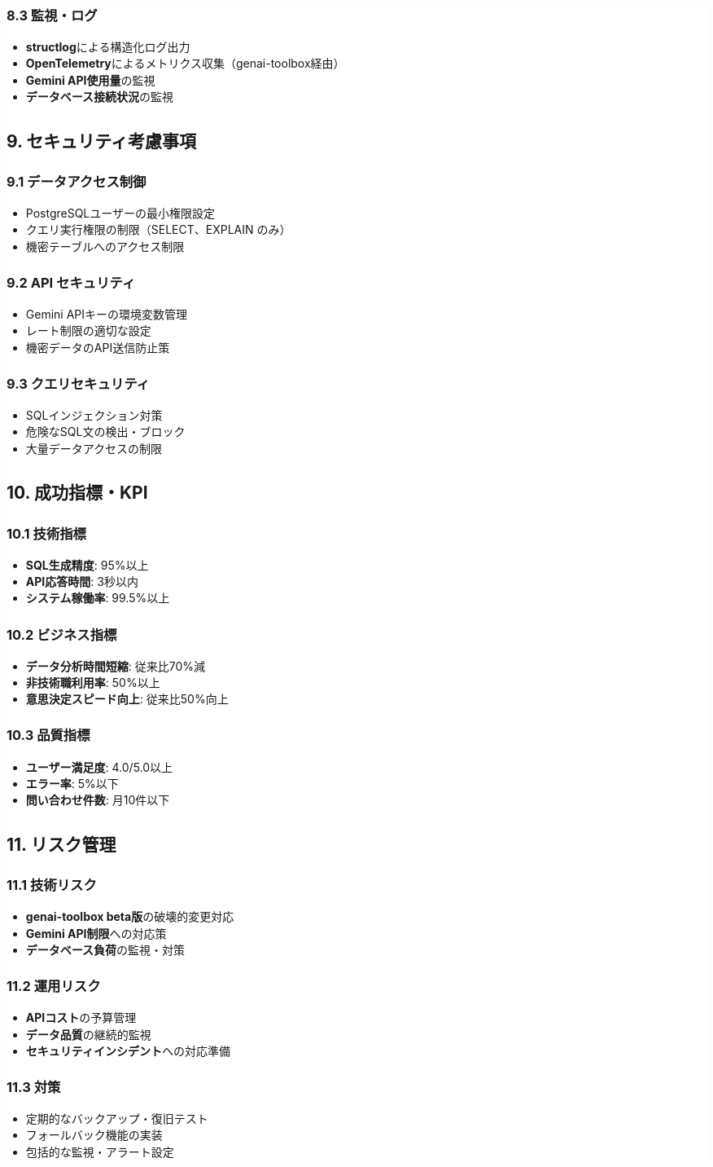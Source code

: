 ### 8.3 監視・ログ
- **structlog**による構造化ログ出力
- **OpenTelemetry**によるメトリクス収集（genai-toolbox経由）
- **Gemini API使用量**の監視
- **データベース接続状況**の監視

## 9. セキュリティ考慮事項

### 9.1 データアクセス制御
- PostgreSQLユーザーの最小権限設定
- クエリ実行権限の制限（SELECT、EXPLAIN のみ）
- 機密テーブルへのアクセス制限

### 9.2 API セキュリティ
- Gemini APIキーの環境変数管理
- レート制限の適切な設定
- 機密データのAPI送信防止策

### 9.3 クエリセキュリティ
- SQLインジェクション対策
- 危険なSQL文の検出・ブロック
- 大量データアクセスの制限

## 10. 成功指標・KPI

### 10.1 技術指標
- **SQL生成精度**: 95%以上
- **API応答時間**: 3秒以内
- **システム稼働率**: 99.5%以上

### 10.2 ビジネス指標
- **データ分析時間短縮**: 従来比70%減
- **非技術職利用率**: 50%以上
- **意思決定スピード向上**: 従来比50%向上

### 10.3 品質指標
- **ユーザー満足度**: 4.0/5.0以上
- **エラー率**: 5%以下
- **問い合わせ件数**: 月10件以下

## 11. リスク管理

### 11.1 技術リスク
- **genai-toolbox beta版**の破壊的変更対応
- **Gemini API制限**への対応策
- **データベース負荷**の監視・対策

### 11.2 運用リスク
- **APIコスト**の予算管理
- **データ品質**の継続的監視
- **セキュリティインシデント**への対応準備

### 11.3 対策
- 定期的なバックアップ・復旧テスト
- フォールバック機能の実装
- 包括的な監視・アラート設定